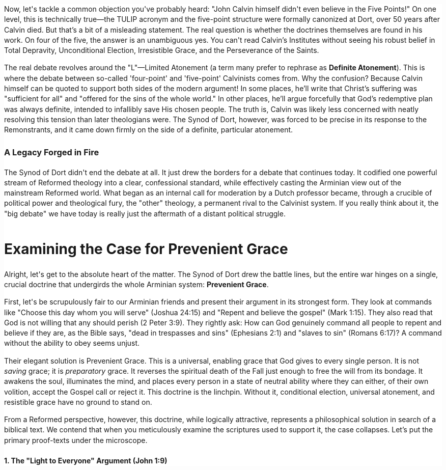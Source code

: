 Now, let's tackle a common objection you've probably heard: "John Calvin himself didn't even believe in the Five Points!" On one level, this is technically true—the TULIP acronym and the five-point structure were formally canonized at Dort, over 50 years after Calvin died. But that’s a bit of a misleading statement. The real question is whether the doctrines themselves are found in his work. On four of the five, the answer is an unambiguous yes. You can't read Calvin’s Institutes without seeing his robust belief in Total Depravity, Unconditional Election, Irresistible Grace, and the Perseverance of the Saints.

The real debate revolves around the "L"—Limited Atonement (a term many prefer to rephrase as **Definite Atonement**). This is where the debate between so-called 'four-point' and 'five-point' Calvinists comes from. Why the confusion? Because Calvin himself can be quoted to support both sides of the modern argument! In some places, he’ll write that Christ’s suffering was "sufficient for all" and "offered for the sins of the whole world." In other places, he’ll argue forcefully that God’s redemptive plan was always definite, intended to infallibly save His chosen people. The truth is, Calvin was likely less concerned with neatly resolving this tension than later theologians were. The Synod of Dort, however, was forced to be precise in its response to the Remonstrants, and it came down firmly on the side of a definite, particular atonement.
### A Legacy Forged in Fire
The Synod of Dort didn't end the debate at all. It just drew the borders for a debate that continues today. It codified one powerful stream of Reformed theology into a clear, confessional standard, while effectively casting the Arminian view out of the mainstream Reformed world. What began as an internal call for moderation by a Dutch professor became, through a crucible of political power and theological fury, the "other" theology, a permanent rival to the Calvinist system. If you really think about it, the "big debate" we have today is really just the aftermath of a distant political struggle.
# Examining the Case for Prevenient Grace
Alright, let's get to the absolute heart of the matter. The Synod of Dort drew the battle lines, but the entire war hinges on a single, crucial doctrine that undergirds the whole Arminian system: **Prevenient Grace**.

First, let's be scrupulously fair to our Arminian friends and present their argument in its strongest form. They look at commands like "Choose this day whom you will serve" (Joshua 24:15) and "Repent and believe the gospel" (Mark 1:15). They also read that God is not willing that any should perish (2 Peter 3:9). They rightly ask: How can God genuinely command all people to repent and believe if they are, as the Bible says, "dead in trespasses and sins" (Ephesians 2:1) and "slaves to sin" (Romans 6:17)? A command without the ability to obey seems unjust.

Their elegant solution is Prevenient Grace. This is a universal, enabling grace that God gives to every single person. It is not *saving* grace; it is *preparatory* grace. It reverses the spiritual death of the Fall just enough to free the will from its bondage. It awakens the soul, illuminates the mind, and places every person in a state of neutral ability where they can either, of their own volition, accept the Gospel call or reject it. This doctrine is the linchpin. Without it, conditional election, universal atonement, and resistible grace have no ground to stand on.

From a Reformed perspective, however, this doctrine, while logically attractive, represents a philosophical solution in search of a biblical text. We contend that when you meticulously examine the scriptures used to support it, the case collapses. Let’s put the primary proof-texts under the microscope.

#### **1. The "Light to Everyone" Argument (John 1:9)**
